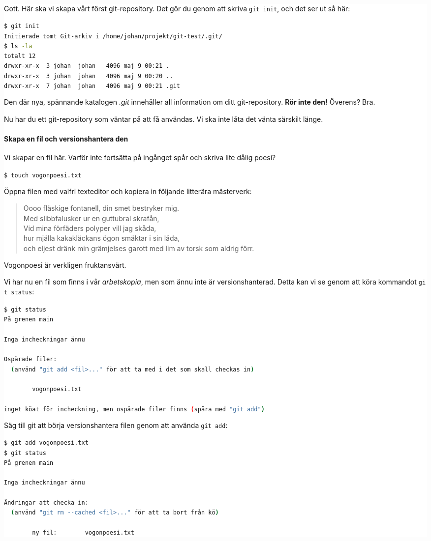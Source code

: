 Gott. Här ska vi skapa vårt först git-repository. Det gör du genom att skriva `git init`, och det ser ut så här:

```bash
$ git init
Initierade tomt Git-arkiv i /home/johan/projekt/git-test/.git/
$ ls -la
totalt 12
drwxr-xr-x  3 johan  johan   4096 maj 9 00:21 .
drwxr-xr-x  3 johan  johan   4096 maj 9 00:20 ..
drwxr-xr-x  7 johan  johan   4096 maj 9 00:21 .git
```

Den där nya, spännande katalogen *.git* innehåller all information om ditt git-repository. **Rör inte den!** Överens? Bra.

Nu har du ett git-repository som väntar på att få användas. Vi ska inte låta det vänta särskilt länge.

#### Skapa en fil och versionshantera den

Vi skapar en fil här. Varför inte fortsätta på ingånget spår och skriva lite dålig poesi?

```bash
$ touch vogonpoesi.txt
```

Öppna filen med valfri texteditor och kopiera in följande litterära mästerverk:

> Oooo fläskige fontanell, din smet bestryker mig.  
> Med slibbfalusker ur en guttubral skrafån,  
> Vid mina förfäders polyper vill jag skåda,  
> hur mjälla kakakläckans ögon smäktar i sin låda,  
> och eljest dränk min grämjelses garott med lim av torsk som aldrig förr.

Vogonpoesi är verkligen fruktansvärt.

Vi har nu en fil som finns i vår *arbetskopia*, men som ännu inte är versionshanterad. Detta kan vi se genom att köra kommandot `git status`:

```bash
$ git status
På grenen main

Inga incheckningar ännu

Ospårade filer:
  (använd "git add <fil>..." för att ta med i det som skall checkas in)

        vogonpoesi.txt

inget köat för incheckning, men ospårade filer finns (spåra med "git add")
```

Säg till git att börja versionshantera filen genom att använda `git add`:

```bash
$ git add vogonpoesi.txt
$ git status
På grenen main

Inga incheckningar ännu

Ändringar att checka in:
  (använd "git rm --cached <fil>..." för att ta bort från kö)

        ny fil:        vogonpoesi.txt
```
